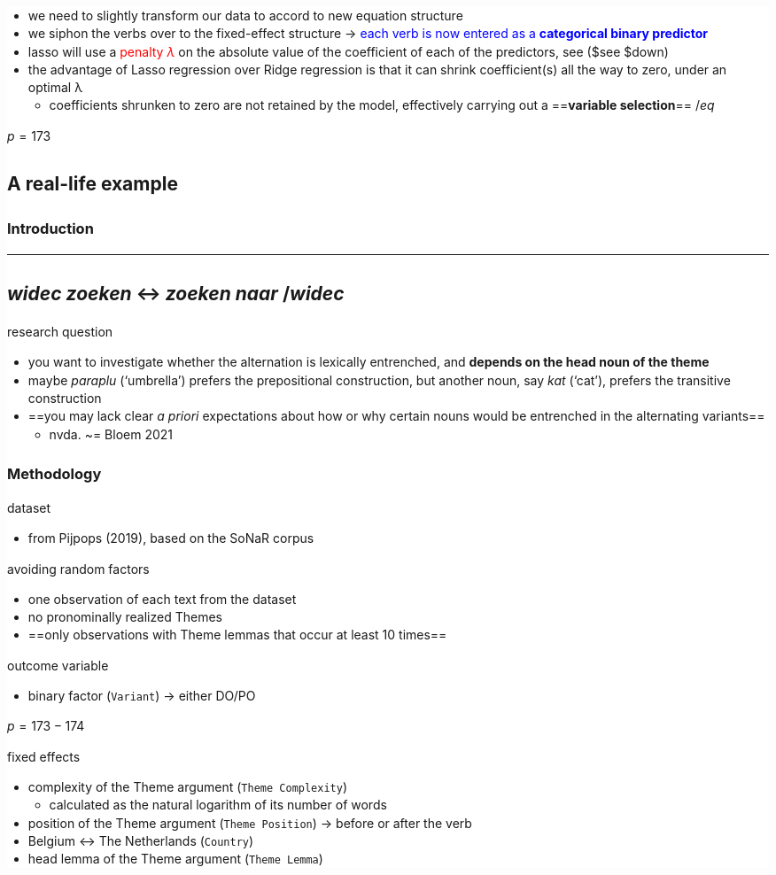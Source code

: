 - we need to slightly transform our data to accord to new equation structure
- we siphon the verbs over to the fixed-effect structure -> <span style="color: blue;">each verb is now entered as a **categorical binary predictor**</span>
- lasso will use a <span style="color: red;">penalty $\lambda$</span> on the absolute value of the coefficient of each of the predictors, see
($see $down)
- the advantage of Lasso
regression over Ridge regression is that it can shrink coefficient(s) all the way
to zero, under an optimal λ
	- coefficients shrunken to zero are not retained by the model, effectively carrying out a ==**variable selection**==
$/eq$

$p=173$

## A real-life example

### Introduction

----
$widec$
*zoeken* <-> *zoeken naar*
$/widec$
----

research question
- you want to investigate whether the alternation is lexically entrenched,
and **depends on the head noun of the theme**
- maybe _paraplu_ (‘umbrella’) prefers the prepositional construction, but another noun, say _kat_ (‘cat’), prefers
the transitive construction
- ==you may lack clear _a priori_ expectations
about how or why certain nouns would be entrenched in the alternating variants==
	- nvda. ~= Bloem 2021

### Methodology

dataset
- from Pijpops (2019), based on the SoNaR corpus

avoiding random factors
- one observation of each text from the dataset
- no pronominally realized Themes
- ==only observations with Theme lemmas that occur at least 10 times==

outcome variable
- binary factor (`Variant`) -> either DO/PO

$p=173-174$

fixed effects
- complexity of the Theme argument (`Theme Complexity`)
	- calculated as the natural logarithm of its number of words
- position of the Theme argument (`Theme Position`) -> before or after the verb
- Belgium <-> The Netherlands (`Country`)
- head lemma of the Theme argument (`Theme Lemma`)

